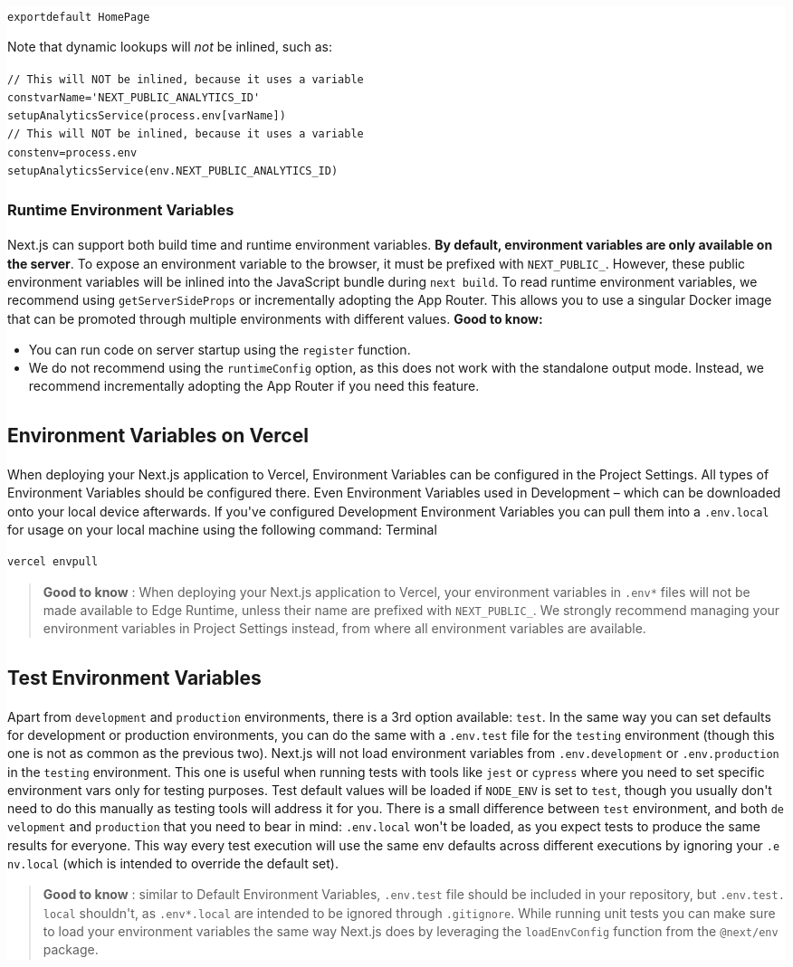 ```
exportdefault HomePage
```

Note that dynamic lookups will _not_ be inlined, such as:
```
// This will NOT be inlined, because it uses a variable
constvarName='NEXT_PUBLIC_ANALYTICS_ID'
setupAnalyticsService(process.env[varName])
// This will NOT be inlined, because it uses a variable
constenv=process.env
setupAnalyticsService(env.NEXT_PUBLIC_ANALYTICS_ID)
```

### Runtime Environment Variables
Next.js can support both build time and runtime environment variables.
**By default, environment variables are only available on the server**. To expose an environment variable to the browser, it must be prefixed with `NEXT_PUBLIC_`. However, these public environment variables will be inlined into the JavaScript bundle during `next build`.
To read runtime environment variables, we recommend using `getServerSideProps` or incrementally adopting the App Router.
This allows you to use a singular Docker image that can be promoted through multiple environments with different values.
**Good to know:**
  * You can run code on server startup using the `register` function.
  * We do not recommend using the `runtimeConfig` option, as this does not work with the standalone output mode. Instead, we recommend incrementally adopting the App Router if you need this feature.


## Environment Variables on Vercel
When deploying your Next.js application to Vercel, Environment Variables can be configured in the Project Settings.
All types of Environment Variables should be configured there. Even Environment Variables used in Development – which can be downloaded onto your local device afterwards.
If you've configured Development Environment Variables you can pull them into a `.env.local` for usage on your local machine using the following command:
Terminal
```
vercel envpull
```

> **Good to know** : When deploying your Next.js application to Vercel, your environment variables in `.env*` files will not be made available to Edge Runtime, unless their name are prefixed with `NEXT_PUBLIC_`. We strongly recommend managing your environment variables in Project Settings instead, from where all environment variables are available.
## Test Environment Variables
Apart from `development` and `production` environments, there is a 3rd option available: `test`. In the same way you can set defaults for development or production environments, you can do the same with a `.env.test` file for the `testing` environment (though this one is not as common as the previous two). Next.js will not load environment variables from `.env.development` or `.env.production` in the `testing` environment.
This one is useful when running tests with tools like `jest` or `cypress` where you need to set specific environment vars only for testing purposes. Test default values will be loaded if `NODE_ENV` is set to `test`, though you usually don't need to do this manually as testing tools will address it for you.
There is a small difference between `test` environment, and both `development` and `production` that you need to bear in mind: `.env.local` won't be loaded, as you expect tests to produce the same results for everyone. This way every test execution will use the same env defaults across different executions by ignoring your `.env.local` (which is intended to override the default set).
> **Good to know** : similar to Default Environment Variables, `.env.test` file should be included in your repository, but `.env.test.local` shouldn't, as `.env*.local` are intended to be ignored through `.gitignore`.
While running unit tests you can make sure to load your environment variables the same way Next.js does by leveraging the `loadEnvConfig` function from the `@next/env` package.